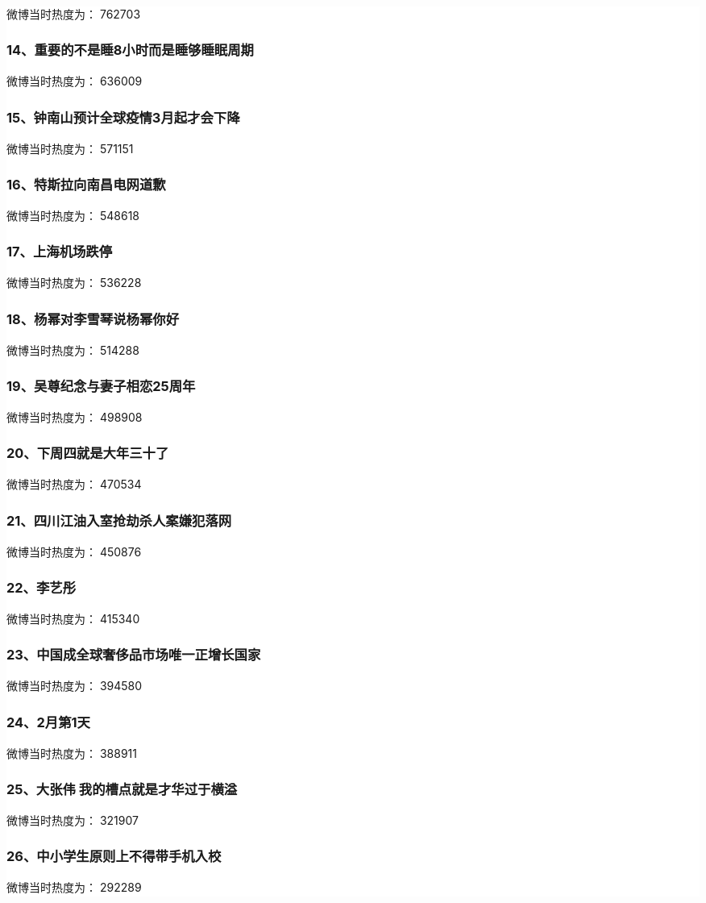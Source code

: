 微博当时热度为： 762703

### 14、重要的不是睡8小时而是睡够睡眠周期

微博当时热度为： 636009

### 15、钟南山预计全球疫情3月起才会下降

微博当时热度为： 571151

### 16、特斯拉向南昌电网道歉

微博当时热度为： 548618

### 17、上海机场跌停

微博当时热度为： 536228

### 18、杨幂对李雪琴说杨幂你好

微博当时热度为： 514288

### 19、吴尊纪念与妻子相恋25周年

微博当时热度为： 498908

### 20、下周四就是大年三十了

微博当时热度为： 470534

### 21、四川江油入室抢劫杀人案嫌犯落网

微博当时热度为： 450876

### 22、李艺彤

微博当时热度为： 415340

### 23、中国成全球奢侈品市场唯一正增长国家

微博当时热度为： 394580

### 24、2月第1天

微博当时热度为： 388911

### 25、大张伟 我的槽点就是才华过于横溢

微博当时热度为： 321907

### 26、中小学生原则上不得带手机入校

微博当时热度为： 292289
